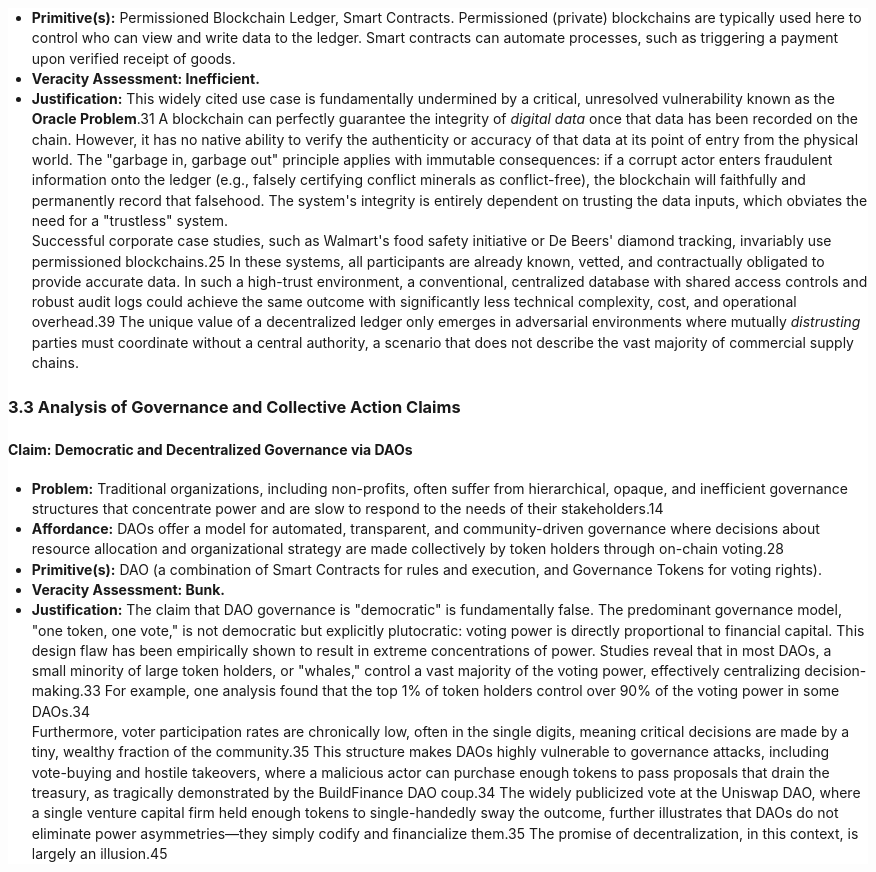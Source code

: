* **Primitive(s):** Permissioned Blockchain Ledger, Smart Contracts. Permissioned (private) blockchains are typically used here to control who can view and write data to the ledger. Smart contracts can automate processes, such as triggering a payment upon verified receipt of goods.  
* **Veracity Assessment: Inefficient.**  
* **Justification:** This widely cited use case is fundamentally undermined by a critical, unresolved vulnerability known as the **Oracle Problem**.31 A blockchain can perfectly guarantee the integrity of *digital data* once that data has been recorded on the chain. However, it has no native ability to verify the authenticity or accuracy of that data at its point of entry from the physical world. The "garbage in, garbage out" principle applies with immutable consequences: if a corrupt actor enters fraudulent information onto the ledger (e.g., falsely certifying conflict minerals as conflict-free), the blockchain will faithfully and permanently record that falsehood. The system's integrity is entirely dependent on trusting the data inputs, which obviates the need for a "trustless" system.  
  Successful corporate case studies, such as Walmart's food safety initiative or De Beers' diamond tracking, invariably use permissioned blockchains.25 In these systems, all participants are already known, vetted, and contractually obligated to provide accurate data. In such a high-trust environment, a conventional, centralized database with shared access controls and robust audit logs could achieve the same outcome with significantly less technical complexity, cost, and operational overhead.39 The unique value of a decentralized ledger only emerges in adversarial environments where mutually *distrusting* parties must coordinate without a central authority, a scenario that does not describe the vast majority of commercial supply chains.

### **3.3 Analysis of Governance and Collective Action Claims**

#### **Claim: Democratic and Decentralized Governance via DAOs**

* **Problem:** Traditional organizations, including non-profits, often suffer from hierarchical, opaque, and inefficient governance structures that concentrate power and are slow to respond to the needs of their stakeholders.14  
* **Affordance:** DAOs offer a model for automated, transparent, and community-driven governance where decisions about resource allocation and organizational strategy are made collectively by token holders through on-chain voting.28  
* **Primitive(s):** DAO (a combination of Smart Contracts for rules and execution, and Governance Tokens for voting rights).  
* **Veracity Assessment: Bunk.**  
* **Justification:** The claim that DAO governance is "democratic" is fundamentally false. The predominant governance model, "one token, one vote," is not democratic but explicitly plutocratic: voting power is directly proportional to financial capital. This design flaw has been empirically shown to result in extreme concentrations of power. Studies reveal that in most DAOs, a small minority of large token holders, or "whales," control a vast majority of the voting power, effectively centralizing decision-making.33 For example, one analysis found that the top 1% of token holders control over 90% of the voting power in some DAOs.34  
  Furthermore, voter participation rates are chronically low, often in the single digits, meaning critical decisions are made by a tiny, wealthy fraction of the community.35 This structure makes DAOs highly vulnerable to governance attacks, including vote-buying and hostile takeovers, where a malicious actor can purchase enough tokens to pass proposals that drain the treasury, as tragically demonstrated by the BuildFinance DAO coup.34 The widely publicized vote at the Uniswap DAO, where a single venture capital firm held enough tokens to single-handedly sway the outcome, further illustrates that DAOs do not eliminate power asymmetries—they simply codify and financialize them.35 The promise of decentralization, in this context, is largely an illusion.45
